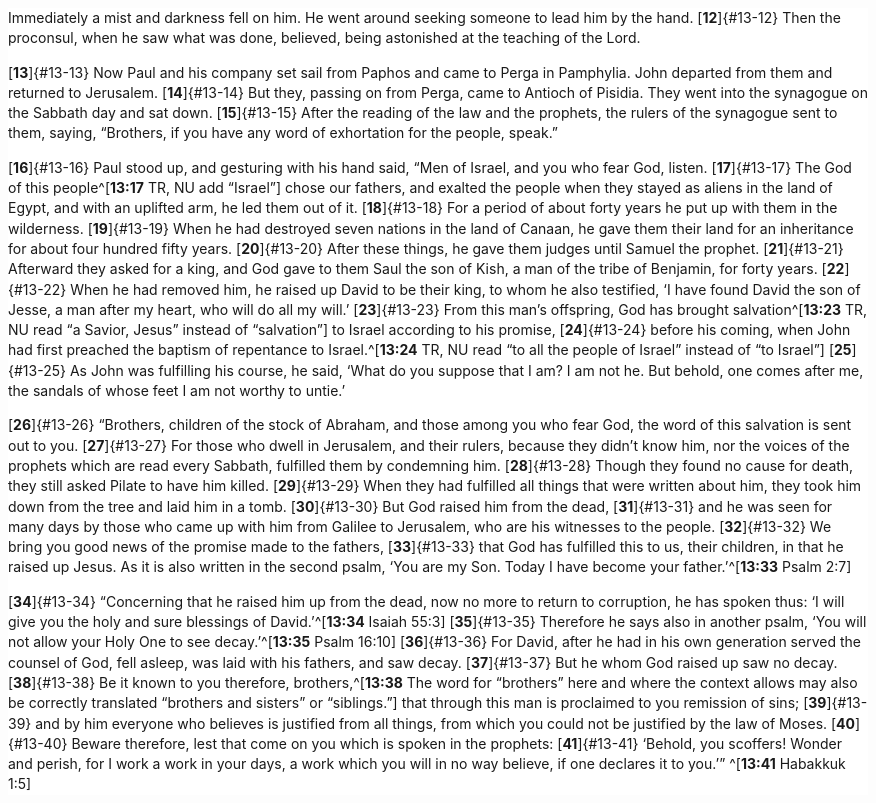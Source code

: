 Immediately a mist and darkness fell on him. He went around seeking someone to lead him by the hand. [**12**]{#13-12} Then the proconsul, when he saw what was done, believed, being astonished at the teaching of the Lord. 

[**13**]{#13-13} Now Paul and his company set sail from Paphos and came to Perga in Pamphylia. John departed from them and returned to Jerusalem. [**14**]{#13-14} But they, passing on from Perga, came to Antioch of Pisidia. They went into the synagogue on the Sabbath day and sat down. [**15**]{#13-15} After the reading of the law and the prophets, the rulers of the synagogue sent to them, saying, “Brothers, if you have any word of exhortation for the people, speak.” 

[**16**]{#13-16} Paul stood up, and gesturing with his hand said, “Men of Israel, and you who fear God, listen. [**17**]{#13-17} The God of this people^[**13:17** TR, NU add “Israel”] chose our fathers, and exalted the people when they stayed as aliens in the land of Egypt, and with an uplifted arm, he led them out of it. [**18**]{#13-18} For a period of about forty years he put up with them in the wilderness. [**19**]{#13-19} When he had destroyed seven nations in the land of Canaan, he gave them their land for an inheritance for about four hundred fifty years. [**20**]{#13-20} After these things, he gave them judges until Samuel the prophet. [**21**]{#13-21} Afterward they asked for a king, and God gave to them Saul the son of Kish, a man of the tribe of Benjamin, for forty years. [**22**]{#13-22} When he had removed him, he raised up David to be their king, to whom he also testified, ‘I have found David the son of Jesse, a man after my heart, who will do all my will.’ [**23**]{#13-23} From this man’s offspring, God has brought salvation^[**13:23** TR, NU read “a Savior, Jesus” instead of “salvation”] to Israel according to his promise, [**24**]{#13-24} before his coming, when John had first preached the baptism of repentance to Israel.^[**13:24** TR, NU read “to all the people of Israel” instead of “to Israel”] [**25**]{#13-25} As John was fulfilling his course, he said, ‘What do you suppose that I am? I am not he. But behold, one comes after me, the sandals of whose feet I am not worthy to untie.’ 
  

[**26**]{#13-26} “Brothers, children of the stock of Abraham, and those among you who fear God, the word of this salvation is sent out to you. [**27**]{#13-27} For those who dwell in Jerusalem, and their rulers, because they didn’t know him, nor the voices of the prophets which are read every Sabbath, fulfilled them by condemning him. [**28**]{#13-28} Though they found no cause for death, they still asked Pilate to have him killed. [**29**]{#13-29} When they had fulfilled all things that were written about him, they took him down from the tree and laid him in a tomb. [**30**]{#13-30} But God raised him from the dead, [**31**]{#13-31} and he was seen for many days by those who came up with him from Galilee to Jerusalem, who are his witnesses to the people. [**32**]{#13-32} We bring you good news of the promise made to the fathers, [**33**]{#13-33} that God has fulfilled this to us, their children, in that he raised up Jesus. As it is also written in the second psalm, ‘You are my Son. Today I have become your father.’^[**13:33** Psalm 2:7] 


[**34**]{#13-34} “Concerning that he raised him up from the dead, now no more to return to corruption, he has spoken thus: ‘I will give you the holy and sure blessings of David.’^[**13:34** Isaiah 55:3] [**35**]{#13-35} Therefore he says also in another psalm, ‘You will not allow your Holy One to see decay.’^[**13:35** Psalm 16:10] [**36**]{#13-36} For David, after he had in his own generation served the counsel of God, fell asleep, was laid with his fathers, and saw decay. [**37**]{#13-37} But he whom God raised up saw no decay. [**38**]{#13-38} Be it known to you therefore, brothers,^[**13:38** The word for “brothers” here and where the context allows may also be correctly translated “brothers and sisters” or “siblings.”] that through this man is proclaimed to you remission of sins; [**39**]{#13-39} and by him everyone who believes is justified from all things, from which you could not be justified by the law of Moses. [**40**]{#13-40} Beware therefore, lest that come on you which is spoken in the prophets: [**41**]{#13-41} ‘Behold, you scoffers! Wonder and perish, for I work a work in your days, a work which you will in no way believe, if one declares it to you.’” ^[**13:41** Habakkuk 1:5] 
   